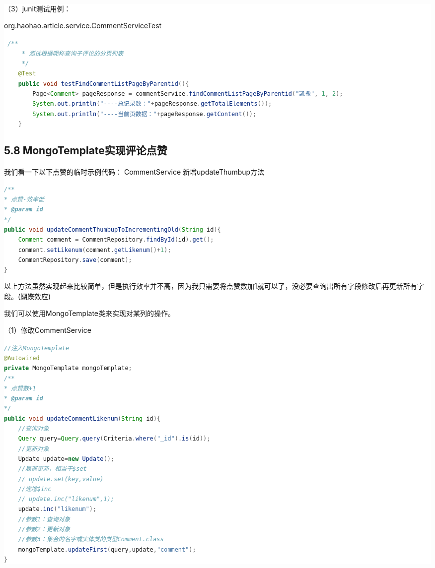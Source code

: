（3）junit测试用例：

 org.haohao.article.service.CommentServiceTest

```java
 /**
     * 测试根据昵称查询子评论的分页列表
     */
    @Test
    public void testFindCommentListPageByParentid(){
        Page<Comment> pageResponse = commentService.findCommentListPageByParentid("凯撒", 1, 2);
        System.out.println("----总记录数："+pageResponse.getTotalElements());
        System.out.println("----当前页数据："+pageResponse.getContent());
    }
```

## 5.8 MongoTemplate实现评论点赞

我们看一下以下点赞的临时示例代码： CommentService 新增updateThumbup方法

```java
/**
* 点赞-效率低
* @param id
*/
public void updateCommentThumbupToIncrementingOld(String id){
    Comment comment = CommentRepository.findById(id).get();
    comment.setLikenum(comment.getLikenum()+1);
    CommentRepository.save(comment);
}
```

以上方法虽然实现起来比较简单，但是执行效率并不高，因为我只需要将点赞数加1就可以了，没必要查询出所有字段修改后再更新所有字 段。(蝴蝶效应) 

我们可以使用MongoTemplate类来实现对某列的操作。 

（1）修改CommentService

```java
//注入MongoTemplate
@Autowired
private MongoTemplate mongoTemplate;
/**
* 点赞数+1
* @param id
*/
public void updateCommentLikenum(String id){
    //查询对象
    Query query=Query.query(Criteria.where("_id").is(id));
    //更新对象
    Update update=new Update();
    //局部更新，相当于$set
    // update.set(key,value)
    //递增$inc
    // update.inc("likenum",1);
    update.inc("likenum");
    //参数1：查询对象
    //参数2：更新对象
    //参数3：集合的名字或实体类的类型Comment.class
    mongoTemplate.updateFirst(query,update,"comment");
}
```
